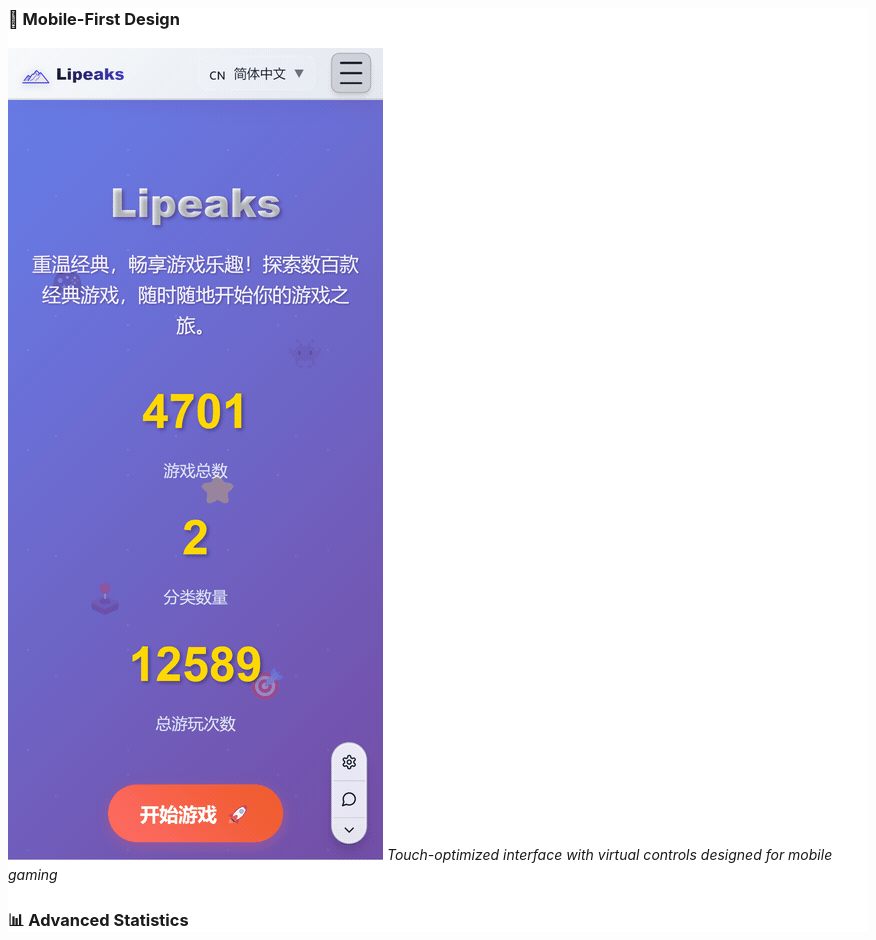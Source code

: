 ### 📱 Mobile-First Design
![Mobile Experience](images/gifs/mobile/mobile-experience-375x812.gif)
*Touch-optimized interface with virtual controls designed for mobile gaming*

### 📊 Advanced Statistics